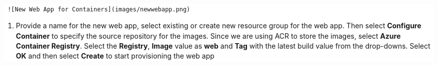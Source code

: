      ![New Web App for Containers](images/newwebapp.png)

1. Provide a name for the new web app, select existing or create new resource group for the web app. Then select **Configure Container** to specify the source repository for the images. Since we are using ACR to store the images, select **Azure Container Registry**. Select the **Registry**, **Image** value as **web** and **Tag** with the latest build value from the drop-downs. Select **OK** and then select **Create** to start provisioning the web app
